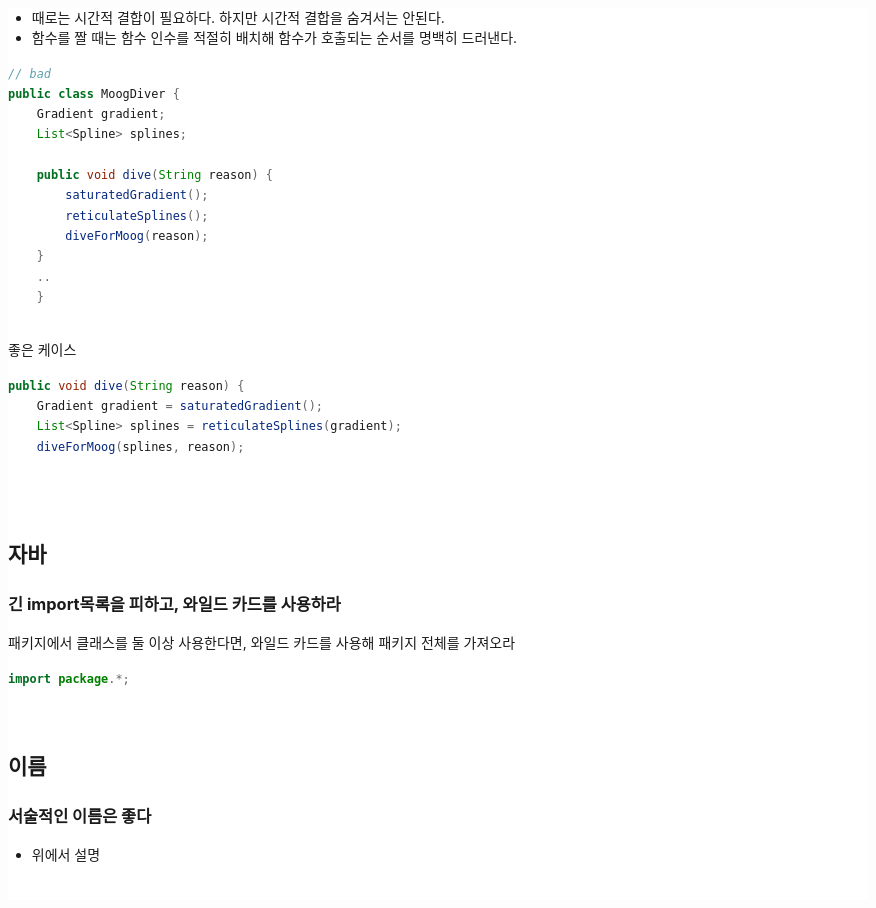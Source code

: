 - 때로는 시간적 결합이 필요하다. 하지만 시간적 결합을 숨겨서는 안된다.
- 함수를 짤 때는 함수 인수를 적절히 배치해 함수가 호출되는 순서를 명백히 드러낸다.

```java
// bad 
public class MoogDiver {
	Gradient gradient;
	List<Spline> splines;
	
	public void dive(String reason) {
		saturatedGradient();
		reticulateSplines();
		diveForMoog(reason);
	}
	..
	}
		
```

좋은 케이스

```java
public void dive(String reason) {
	Gradient gradient = saturatedGradient();
	List<Spline> splines = reticulateSplines(gradient);
	diveForMoog(splines, reason);
```


<br>


<br>


## 자바

### 긴 import목록을 피하고, 와일드 카드를 사용하라

패키지에서 클래스를 둘 이상 사용한다면, 와일드 카드를 사용해 패키지 전체를 가져오라 

```java
import package.*;
```


<br>


## 이름

### 서술적인 이름은 좋다

- 위에서 설명


<br>
